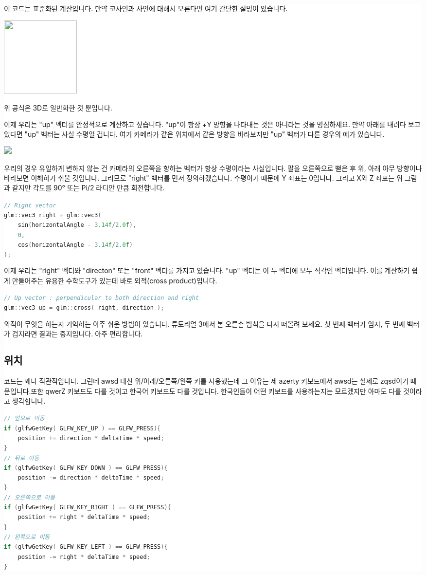 이 코드는 표준화된 계산입니다. 만약 코사인과 사인에 대해서 모른다면 여기 간단한 설명이 있습니다.

<img class="alignnone whiteborder" title="Trigonometric circle" src="http://www.numericana.com/answer/trig.gif" alt="" width="150" height="150" />

위 공식은 3D로 일반화한 것 뿐입니다.

이제 우리는 "up" 벡터를 안정적으로 계산하고 싶습니다. "up"이 항상 +Y 방향을 나타내는 것은 아니라는 것을 명심하세요. 만약 아래를 내려다 보고 있다면 "up" 벡터는 사실 수평일 겁니다. 여기 카메라가 같은 위치에서 같은 방향을 바라보지만 "up" 벡터가 다른 경우의 예가 있습니다.

![](http://www.opengl-tutorial.org/assets/images/tuto-6-mouse-keyboard/CameraUp.png)

우리의 경우 유일하게 변하지 않는 건 카메라의 오른쪽을 향하는 벡터가 항상 수평이라는 사실입니다. 팔을 오른쪽으로 뻗은 후 위, 아래 아무 방향이나 바라보면 이해하기 쉬울 것입니다. 그러므로 "right" 벡터를 먼저 정의하겠습니다. 수평이기 때문에 Y 좌표는 0입니다. 그리고 X와 Z 좌표는 위 그림과 같지만 각도를 90&deg; 또는 Pi/2 라디안 만큼 회전합니다.

``` cpp
// Right vector
glm::vec3 right = glm::vec3(
    sin(horizontalAngle - 3.14f/2.0f),
    0,
    cos(horizontalAngle - 3.14f/2.0f)
);
```

이제 우리는 "right" 벡터와 "directon" 또는 "front" 벡터를 가지고 있습니다. "up" 벡터는 이 두 벡터에 모두 직각인 벡터입니다. 이를 계산하기 쉽게 만들어주는 유용한 수학도구가 있는데 바로 외적(cross product)입니다.

``` cpp
// Up vector : perpendicular to both direction and right
glm::vec3 up = glm::cross( right, direction );
```
외적이 무엇을 하는지 기억하는 아주 쉬운 방법이 있습니다. 튜토리얼 3에서 본 오른손 법칙을 다시 떠올려 보세요. 첫 번째 벡터가 엄지, 두 번째 벡터가 검지라면 결과는 중지입니다. 아주 편리합니다.

## 위치

코드는 꽤나 직관적입니다. 그런데 awsd 대신 위/아래/오른쪽/왼쪽 키를 사용했는데 그 이유는 제 azerty 키보드에서 awsd는 실제로 zqsd이기 때문입니다.또한 qwerZ 키보드도 다를 것이고 한국어 키보드도 다를 것입니다. 한국인들이 어떤 키보드를 사용하는지는 모르겠지만 아마도 다를 것이라고 생각합니다.

``` cpp
// 앞으로 이동
if (glfwGetKey( GLFW_KEY_UP ) == GLFW_PRESS){
    position += direction * deltaTime * speed;
}
// 뒤로 이동
if (glfwGetKey( GLFW_KEY_DOWN ) == GLFW_PRESS){
    position -= direction * deltaTime * speed;
}
// 오른쪽으로 이동
if (glfwGetKey( GLFW_KEY_RIGHT ) == GLFW_PRESS){
    position += right * deltaTime * speed;
}
// 왼쪽으로 이동
if (glfwGetKey( GLFW_KEY_LEFT ) == GLFW_PRESS){
    position -= right * deltaTime * speed;
}
```
